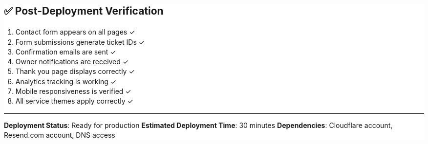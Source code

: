 ## ✅ Post-Deployment Verification

1. Contact form appears on all pages ✓
2. Form submissions generate ticket IDs ✓
3. Confirmation emails are sent ✓
4. Owner notifications are received ✓
5. Thank you page displays correctly ✓
6. Analytics tracking is working ✓
7. Mobile responsiveness is verified ✓
8. All service themes apply correctly ✓

---

**Deployment Status**: Ready for production
**Estimated Deployment Time**: 30 minutes
**Dependencies**: Cloudflare account, Resend.com account, DNS access
